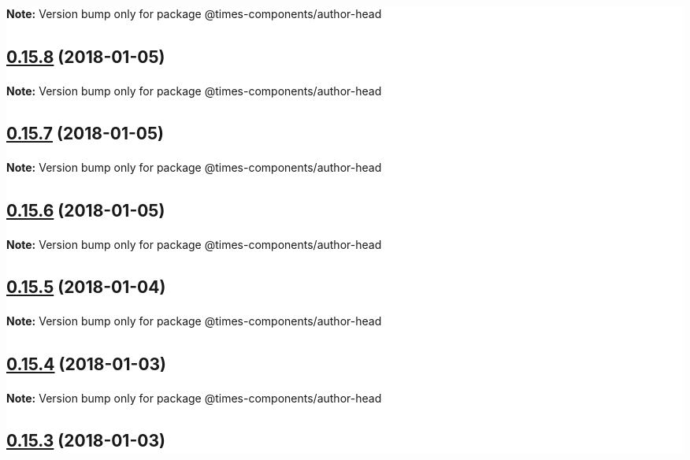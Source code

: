 


**Note:** Version bump only for package @times-components/author-head

<a name="0.15.8"></a>
## [0.15.8](https://github.com/newsuk/times-components/compare/@times-components/author-head@0.15.7...@times-components/author-head@0.15.8) (2018-01-05)




**Note:** Version bump only for package @times-components/author-head

<a name="0.15.7"></a>
## [0.15.7](https://github.com/newsuk/times-components/compare/@times-components/author-head@0.15.6...@times-components/author-head@0.15.7) (2018-01-05)




**Note:** Version bump only for package @times-components/author-head

<a name="0.15.6"></a>
## [0.15.6](https://github.com/newsuk/times-components/compare/@times-components/author-head@0.15.5...@times-components/author-head@0.15.6) (2018-01-05)




**Note:** Version bump only for package @times-components/author-head

<a name="0.15.5"></a>
## [0.15.5](https://github.com/newsuk/times-components/compare/@times-components/author-head@0.15.4...@times-components/author-head@0.15.5) (2018-01-04)




**Note:** Version bump only for package @times-components/author-head

<a name="0.15.4"></a>
## [0.15.4](https://github.com/newsuk/times-components/compare/@times-components/author-head@0.15.3...@times-components/author-head@0.15.4) (2018-01-03)




**Note:** Version bump only for package @times-components/author-head

<a name="0.15.3"></a>
## [0.15.3](https://github.com/newsuk/times-components/compare/@times-components/author-head@0.15.2...@times-components/author-head@0.15.3) (2018-01-03)
